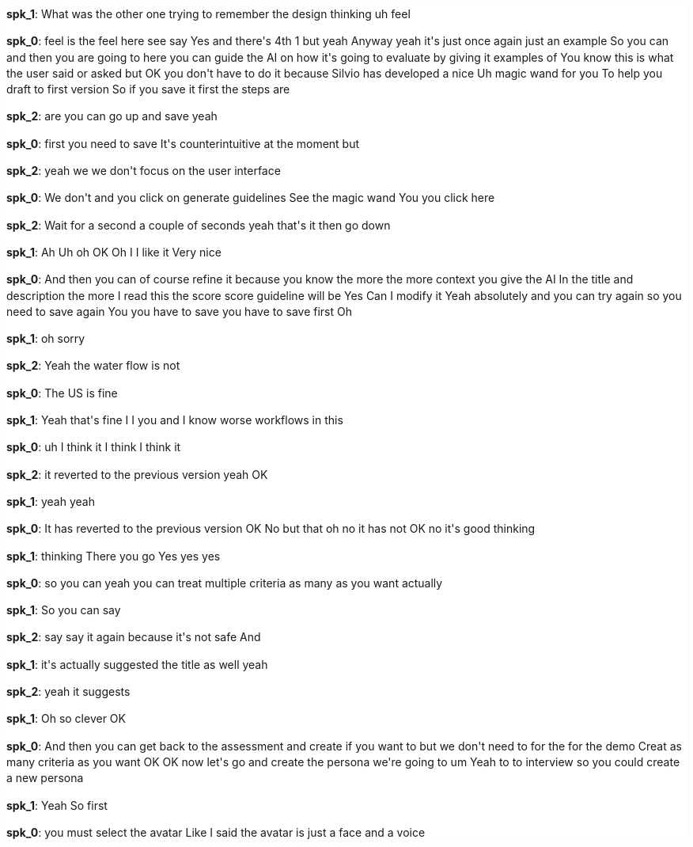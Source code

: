 **spk_1**: What was the other one trying to remember the design thinking uh feel

**spk_0**: feel is the feel here see say Yes and there's 4th 1 but yeah Anyway yeah it's just once again just an example So you can and then you are going to here you can guide the AI on how it's going to evaluate by giving it examples of You know this is what the user said or asked but OK you don't have to do it because Silvio has developed a nice Uh magic wand for you To help you draft to first version So if you save it first the steps are

**spk_2**: are you can go up and save yeah

**spk_0**: first you need to save It's counterintuitive at the moment but

**spk_2**: yeah we we don't focus on the user interface

**spk_0**: We don't and you click on generate guidelines See the magic wand You you click here

**spk_2**: Wait for a second a couple of seconds yeah that's it then go down

**spk_1**: Ah Uh oh OK Oh I I like it Very nice

**spk_0**: And then you can of course refine it because you know the more the more context you give the AI In the title and description the more I read this the score score guideline will be Yes Can I modify it Yeah absolutely and you can try again so you need to save again You you have to save you have to save first Oh

**spk_1**: oh sorry

**spk_2**: Yeah the water flow is not

**spk_0**: The US is fine

**spk_1**: Yeah that's fine I I you and I know worse workflows in this

**spk_0**: uh I think it I think I think it

**spk_2**: it reverted to the previous version yeah OK

**spk_1**: yeah yeah

**spk_0**: It has reverted to the previous version OK No but that oh no it has not OK no it's good thinking

**spk_1**: thinking There you go Yes yes yes

**spk_0**: so you can yeah you can treat multiple criteria as many as you want actually

**spk_1**: So you can say

**spk_2**: say say it again because it's not safe And

**spk_1**: it's actually suggested the title as well yeah

**spk_2**: yeah it suggests

**spk_1**: Oh so clever OK

**spk_0**: And then you can get back to the assessment and create if you want to but we don't need to for the for the demo Creat as many criteria as you want OK OK now let's go and create the persona we're going to um Yeah to to interview so you could create a new persona

**spk_1**: Yeah So first

**spk_0**: you must select the avatar Like I said the avatar is just a face and a voice
